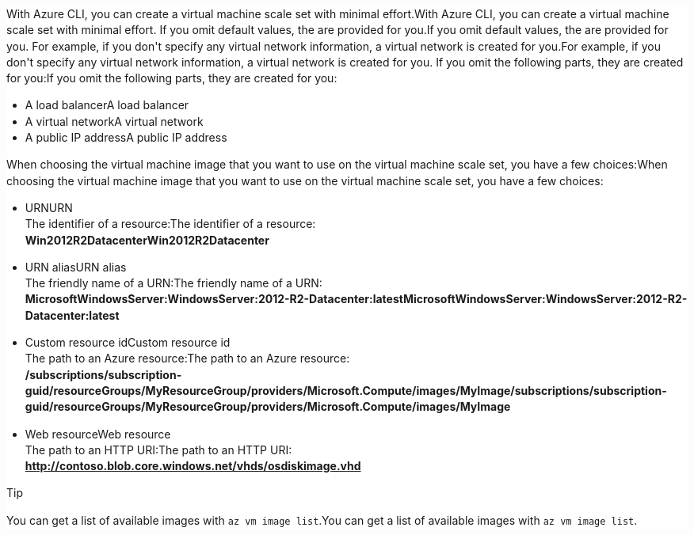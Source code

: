 <span data-ttu-id="d2e1a-116">With Azure CLI, you can create a virtual machine scale set with minimal effort.</span><span class="sxs-lookup"><span data-stu-id="d2e1a-116">With Azure CLI, you can create a virtual machine scale set with minimal effort.</span></span> <span data-ttu-id="d2e1a-117">If you omit default values, the are provided for you.</span><span class="sxs-lookup"><span data-stu-id="d2e1a-117">If you omit default values, the are provided for you.</span></span> <span data-ttu-id="d2e1a-118">For example, if you don't specify any virtual network information, a virtual network is created for you.</span><span class="sxs-lookup"><span data-stu-id="d2e1a-118">For example, if you don't specify any virtual network information, a virtual network is created for you.</span></span> <span data-ttu-id="d2e1a-119">If you omit the following parts, they are created for you:</span><span class="sxs-lookup"><span data-stu-id="d2e1a-119">If you omit the following parts, they are created for you:</span></span> 
- <span data-ttu-id="d2e1a-120">A load balancer</span><span class="sxs-lookup"><span data-stu-id="d2e1a-120">A load balancer</span></span>
- <span data-ttu-id="d2e1a-121">A virtual network</span><span class="sxs-lookup"><span data-stu-id="d2e1a-121">A virtual network</span></span>
- <span data-ttu-id="d2e1a-122">A public IP address</span><span class="sxs-lookup"><span data-stu-id="d2e1a-122">A public IP address</span></span>

<span data-ttu-id="d2e1a-123">When choosing the virtual machine image that you want to use on the virtual machine scale set, you have a few choices:</span><span class="sxs-lookup"><span data-stu-id="d2e1a-123">When choosing the virtual machine image that you want to use on the virtual machine scale set, you have a few choices:</span></span>

- <span data-ttu-id="d2e1a-124">URN</span><span class="sxs-lookup"><span data-stu-id="d2e1a-124">URN</span></span>  
<span data-ttu-id="d2e1a-125">The identifier of a resource:</span><span class="sxs-lookup"><span data-stu-id="d2e1a-125">The identifier of a resource:</span></span>  
<span data-ttu-id="d2e1a-126">**Win2012R2Datacenter**</span><span class="sxs-lookup"><span data-stu-id="d2e1a-126">**Win2012R2Datacenter**</span></span>

- <span data-ttu-id="d2e1a-127">URN alias</span><span class="sxs-lookup"><span data-stu-id="d2e1a-127">URN alias</span></span>  
<span data-ttu-id="d2e1a-128">The friendly name of a URN:</span><span class="sxs-lookup"><span data-stu-id="d2e1a-128">The friendly name of a URN:</span></span>  
<span data-ttu-id="d2e1a-129">**MicrosoftWindowsServer:WindowsServer:2012-R2-Datacenter:latest**</span><span class="sxs-lookup"><span data-stu-id="d2e1a-129">**MicrosoftWindowsServer:WindowsServer:2012-R2-Datacenter:latest**</span></span>

- <span data-ttu-id="d2e1a-130">Custom resource id</span><span class="sxs-lookup"><span data-stu-id="d2e1a-130">Custom resource id</span></span>  
<span data-ttu-id="d2e1a-131">The path to an Azure resource:</span><span class="sxs-lookup"><span data-stu-id="d2e1a-131">The path to an Azure resource:</span></span>  
<span data-ttu-id="d2e1a-132">**/subscriptions/subscription-guid/resourceGroups/MyResourceGroup/providers/Microsoft.Compute/images/MyImage**</span><span class="sxs-lookup"><span data-stu-id="d2e1a-132">**/subscriptions/subscription-guid/resourceGroups/MyResourceGroup/providers/Microsoft.Compute/images/MyImage**</span></span>

- <span data-ttu-id="d2e1a-133">Web resource</span><span class="sxs-lookup"><span data-stu-id="d2e1a-133">Web resource</span></span>  
<span data-ttu-id="d2e1a-134">The path to an HTTP URI:</span><span class="sxs-lookup"><span data-stu-id="d2e1a-134">The path to an HTTP URI:</span></span>  
**http://contoso.blob.core.windows.net/vhds/osdiskimage.vhd**

>[!TIP]
><span data-ttu-id="d2e1a-135">You can get a list of available images with `az vm image list`.</span><span class="sxs-lookup"><span data-stu-id="d2e1a-135">You can get a list of available images with `az vm image list`.</span></span>
